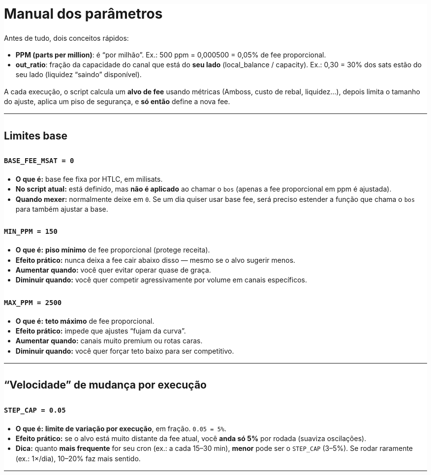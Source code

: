 # Manual dos parâmetros

Antes de tudo, dois conceitos rápidos:

* **PPM (parts per million)**: é “por milhão”. Ex.: 500 ppm = 0,000500 = 0,05% de fee proporcional.
* **out\_ratio**: fração da capacidade do canal que está do **seu lado** (local\_balance / capacity).
  Ex.: 0,30 = 30% dos sats estão do seu lado (liquidez “saindo” disponível).

A cada execução, o script calcula um **alvo de fee** usando métricas (Amboss, custo de rebal, liquidez…), depois limita o tamanho do ajuste, aplica um piso de segurança, e **só então** define a nova fee.

---

## Limites base

### `BASE_FEE_MSAT = 0`

* **O que é:** base fee fixa por HTLC, em milisats.
* **No script atual:** está definido, mas **não é aplicado** ao chamar o `bos` (apenas a fee proporcional em ppm é ajustada).
* **Quando mexer:** normalmente deixe em `0`. Se um dia quiser usar base fee, será preciso estender a função que chama o `bos` para também ajustar a base.

### `MIN_PPM = 150`

* **O que é:** **piso mínimo** de fee proporcional (protege receita).
* **Efeito prático:** nunca deixa a fee cair abaixo disso — mesmo se o alvo sugerir menos.
* **Aumentar quando:** você quer evitar operar quase de graça.
* **Diminuir quando:** você quer competir agressivamente por volume em canais específicos.

### `MAX_PPM = 2500`

* **O que é:** **teto máximo** de fee proporcional.
* **Efeito prático:** impede que ajustes “fujam da curva”.
* **Aumentar quando:** canais muito premium ou rotas caras.
* **Diminuir quando:** você quer forçar teto baixo para ser competitivo.

---

## “Velocidade” de mudança por execução

### `STEP_CAP = 0.05`

* **O que é:** **limite de variação por execução**, em fração. `0.05 = 5%`.
* **Efeito prático:** se o alvo está muito distante da fee atual, você **anda só 5%** por rodada (suaviza oscilações).
* **Dica:** quanto **mais frequente** for seu cron (ex.: a cada 15–30 min), **menor** pode ser o `STEP_CAP` (3–5%). Se rodar raramente (ex.: 1×/dia), 10–20% faz mais sentido.

---